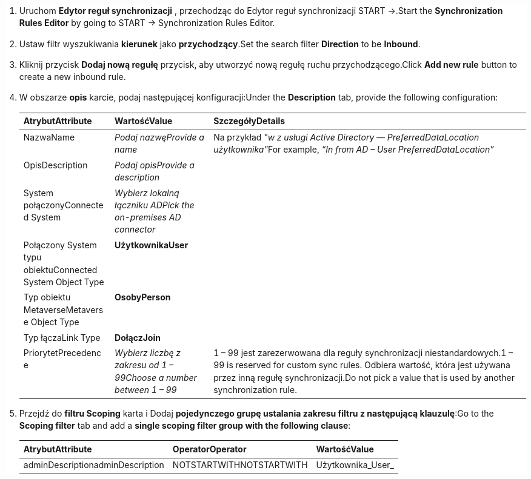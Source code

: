 1. <span data-ttu-id="4d129-339">Uruchom **Edytor reguł synchronizacji** , przechodząc do Edytor reguł synchronizacji START →.</span><span class="sxs-lookup"><span data-stu-id="4d129-339">Start the **Synchronization Rules Editor** by going to START → Synchronization Rules Editor.</span></span>

2. <span data-ttu-id="4d129-340">Ustaw filtr wyszukiwania **kierunek** jako **przychodzący**.</span><span class="sxs-lookup"><span data-stu-id="4d129-340">Set the search filter **Direction** to be **Inbound**.</span></span>

3. <span data-ttu-id="4d129-341">Kliknij przycisk **Dodaj nową regułę** przycisk, aby utworzyć nową regułę ruchu przychodzącego.</span><span class="sxs-lookup"><span data-stu-id="4d129-341">Click **Add new rule** button to create a new inbound rule.</span></span>

4. <span data-ttu-id="4d129-342">W obszarze **opis** karcie, podaj następującej konfiguracji:</span><span class="sxs-lookup"><span data-stu-id="4d129-342">Under the **Description** tab, provide the following configuration:</span></span>
 
    | <span data-ttu-id="4d129-343">Atrybut</span><span class="sxs-lookup"><span data-stu-id="4d129-343">Attribute</span></span> | <span data-ttu-id="4d129-344">Wartość</span><span class="sxs-lookup"><span data-stu-id="4d129-344">Value</span></span> | <span data-ttu-id="4d129-345">Szczegóły</span><span class="sxs-lookup"><span data-stu-id="4d129-345">Details</span></span> |
    | --- | --- | --- |
    | <span data-ttu-id="4d129-346">Nazwa</span><span class="sxs-lookup"><span data-stu-id="4d129-346">Name</span></span> | <span data-ttu-id="4d129-347">*Podaj nazwę*</span><span class="sxs-lookup"><span data-stu-id="4d129-347">*Provide a name*</span></span> | <span data-ttu-id="4d129-348">Na przykład *"w z usługi Active Directory — PreferredDataLocation użytkownika"*</span><span class="sxs-lookup"><span data-stu-id="4d129-348">For example, *“In from AD – User PreferredDataLocation”*</span></span> |
    | <span data-ttu-id="4d129-349">Opis</span><span class="sxs-lookup"><span data-stu-id="4d129-349">Description</span></span> | <span data-ttu-id="4d129-350">*Podaj opis*</span><span class="sxs-lookup"><span data-stu-id="4d129-350">*Provide a description*</span></span> |  |
    | <span data-ttu-id="4d129-351">System połączony</span><span class="sxs-lookup"><span data-stu-id="4d129-351">Connected System</span></span> | <span data-ttu-id="4d129-352">*Wybierz lokalną łączniku AD*</span><span class="sxs-lookup"><span data-stu-id="4d129-352">*Pick the on-premises AD connector*</span></span> |  |
    | <span data-ttu-id="4d129-353">Połączony System typu obiektu</span><span class="sxs-lookup"><span data-stu-id="4d129-353">Connected System Object Type</span></span> | <span data-ttu-id="4d129-354">**Użytkownika**</span><span class="sxs-lookup"><span data-stu-id="4d129-354">**User**</span></span> |  |
    | <span data-ttu-id="4d129-355">Typ obiektu Metaverse</span><span class="sxs-lookup"><span data-stu-id="4d129-355">Metaverse Object Type</span></span> | <span data-ttu-id="4d129-356">**Osoby**</span><span class="sxs-lookup"><span data-stu-id="4d129-356">**Person**</span></span> |  |
    | <span data-ttu-id="4d129-357">Typ łącza</span><span class="sxs-lookup"><span data-stu-id="4d129-357">Link Type</span></span> | <span data-ttu-id="4d129-358">**Dołącz**</span><span class="sxs-lookup"><span data-stu-id="4d129-358">**Join**</span></span> |  |
    | <span data-ttu-id="4d129-359">Priorytet</span><span class="sxs-lookup"><span data-stu-id="4d129-359">Precedence</span></span> | <span data-ttu-id="4d129-360">*Wybierz liczbę z zakresu od 1 – 99*</span><span class="sxs-lookup"><span data-stu-id="4d129-360">*Choose a number between 1 – 99*</span></span> | <span data-ttu-id="4d129-361">1 – 99 jest zarezerwowana dla reguły synchronizacji niestandardowych.</span><span class="sxs-lookup"><span data-stu-id="4d129-361">1 – 99 is reserved for custom sync rules.</span></span> <span data-ttu-id="4d129-362">Odbiera wartość, która jest używana przez inną regułę synchronizacji.</span><span class="sxs-lookup"><span data-stu-id="4d129-362">Do not pick a value that is used by another synchronization rule.</span></span> |

5. <span data-ttu-id="4d129-363">Przejdź do **filtru Scoping** karta i Dodaj **pojedynczego grupę ustalania zakresu filtru z następującą klauzulę**:</span><span class="sxs-lookup"><span data-stu-id="4d129-363">Go to the **Scoping filter** tab and add a **single scoping filter group with the following clause**:</span></span>
 
    | <span data-ttu-id="4d129-364">Atrybut</span><span class="sxs-lookup"><span data-stu-id="4d129-364">Attribute</span></span> | <span data-ttu-id="4d129-365">Operator</span><span class="sxs-lookup"><span data-stu-id="4d129-365">Operator</span></span> | <span data-ttu-id="4d129-366">Wartość</span><span class="sxs-lookup"><span data-stu-id="4d129-366">Value</span></span> |
    | --- | --- | --- |
    | <span data-ttu-id="4d129-367">adminDescription</span><span class="sxs-lookup"><span data-stu-id="4d129-367">adminDescription</span></span> | <span data-ttu-id="4d129-368">NOTSTARTWITH</span><span class="sxs-lookup"><span data-stu-id="4d129-368">NOTSTARTWITH</span></span> | <span data-ttu-id="4d129-369">Użytkownika\_</span><span class="sxs-lookup"><span data-stu-id="4d129-369">User\_</span></span> | 
 
